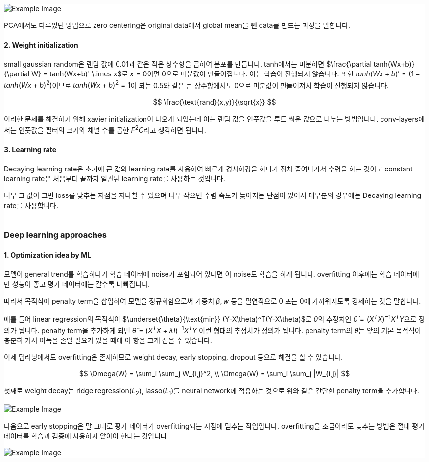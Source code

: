 <img src="https://www.researchgate.net/publication/337401161/figure/fig11/AS:897901463076880@1591087799638/Mean-subtraction-Zero-centering-the-datasource-http-cs231nstanfordedu.ppm" alt="Example Image" style="display: block; margin: 0 auto; height:150;" />

PCA에서도 다루었던 방법으로 zero centering은 original data에서 global mean을 뺀 data를 만드는 과정을 말합니다.

#### 2. Weight initialization

small gaussian random은 랜덤 값에 0.01과 같은 작은 상수항을 곱하여 분포를 만듭니다. tanh에서는 미분하면 $\frac{\partial tanh(Wx+b)}{\partial W} = tanh(Wx+b)' \times x$로 $x=0$이면 0으로 미분값이 만들어집니다. 이는 학습이 진행되지 않습니다. 또한 $tanh(Wx+b)' = (1-tanh(Wx+b)^2)$이므로 $tanh(Wx+b)^2=1$이 되는 0.5와 같은 큰 상수항에서도 0으로 미분값이 만들어져서 학습이 진행되지 않습니다.

$$
\frac{\text{rand}(x,y)}{\sqrt{x}}
$$

이러한 문제를 해결하기 위해 xavier initialization이 나오게 되었는데 이는 랜덤 값을 인풋값을 루트 씌운 값으로 나누는 방법입니다. conv-layers에서는 인풋값을 필터의 크기와 채널 수를 곱한 $F^2C$라고 생각하면 됩니다.

#### 3. Learning rate

Decaying learning rate은 초기에 큰 값의 learning rate를 사용하여 빠르게 경사하강을 하다가 점차 줄여나가서 수렴을 하는 것이고 constant learning rate은 처음부터 끝까지 일관된 learning rate를 사용하는 것입니다.

너무 그 값이 크면 loss를 낮추는 지점을 지나칠 수 있으며 너무 작으면 수렴 속도가 늦어지는 단점이 있어서 대부분의 경우에는 Decaying learning rate를 사용합니다.

---

### Deep learning approaches

#### 1. Optimization idea by ML

모델이 general trend를 학습하다가 학습 데이터에 noise가 포함되어 있다면 이 noise도 학습을 하게 됩니다. overfitting 이후에는 학습 데이터에만 성능이 좋고 평가 데이터에는 갈수록 나빠집니다.

따라서 목적식에 penalty term을 삽입하여 모델을 정규화함으로써 가중치 $\beta, w$ 등을 필연적으로 0 또는 0에 가까워지도록 강제하는 것을 말합니다.

예를 들어 linear regression의 목적식이 $\underset{\theta}{\text{min}} (Y-X\theta)^T(Y-X\theta)$로 $\theta$의 추정치인 $\hat{\theta} = (X^TX)^{-1}X^TY$으로 정의가 됩니다. penalty term을 추가하게 되면 $\hat{\theta} = (X^TX + \lambda I)^{-1}X^TY$ 이런 형태의 추정치가 정의가 됩니다. penalty term의 $\theta$는 앞의 기본 목적식이 충분히 커서 이득을 줄일 필요가 있을 때에 이 항을 크게 잡을 수 있습니다.

이제 딥러닝에서도 overfitting은 존재하므로 weight decay, early stopping, dropout 등으로 해결을 할 수 있습니다.

$$
\Omega(W) = \sum_i \sum_j W_{i,j}^2, \\
\Omega(W) = \sum_i \sum_j |W_{i,j}|
$$

첫째로 weight decay는 ridge regression($L_2$), lasso($L_1$)를 neural network에 적용하는 것으로 위와 같은 간단한 penalty term을 추가합니다.

<img src="https://fouryears.eu/wp-content/uploads/2017/12/early_stopping.png" alt="Example Image" style="display: block; margin: 0 auto; height:150;" />

다음으로 early stopping은 말 그대로 평가 데이터가 overfitting되는 시점에 멈추는 작업입니다. overfitting을 조금이라도 늦추는 방법은 절대 평가 데이터를 학습과 검증에 사용하지 않아야 한다는 것입니다.

<img src="https://kh-kim.github.io/nlp_with_deep_learning_blog/assets/images/1-14/04-dropout_overview.png" alt="Example Image" style="display: block; margin: 0 auto; height:150;" />
